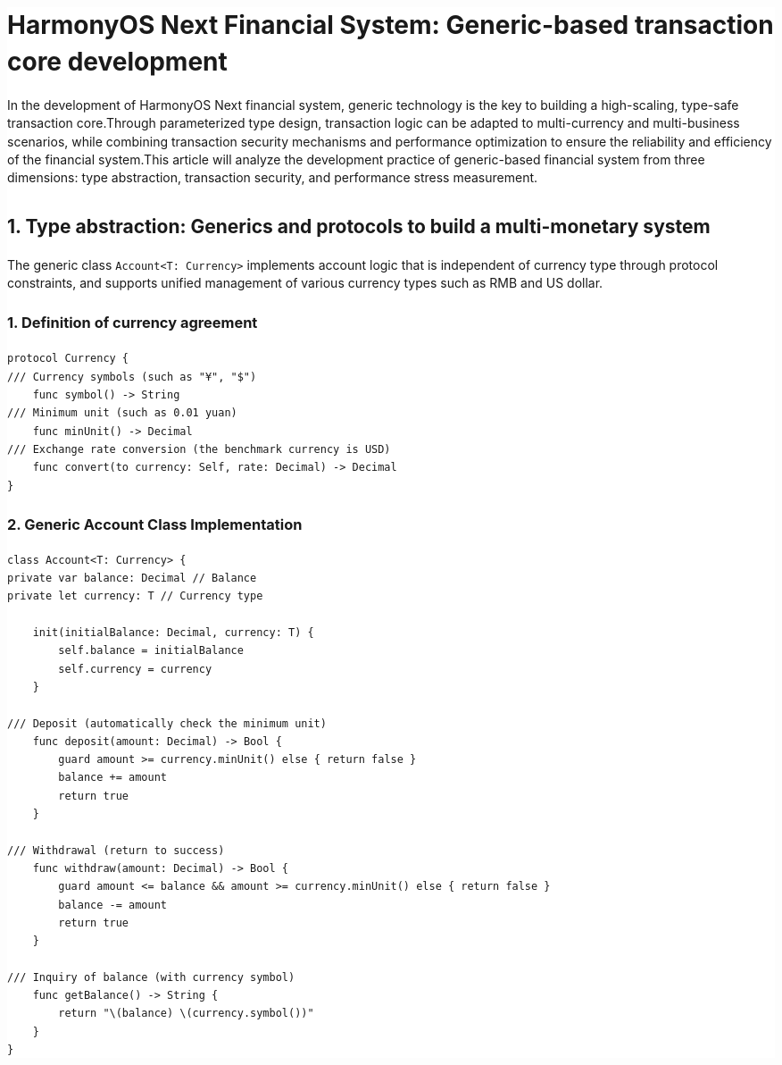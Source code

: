 
# HarmonyOS Next Financial System: Generic-based transaction core development

In the development of HarmonyOS Next financial system, generic technology is the key to building a high-scaling, type-safe transaction core.Through parameterized type design, transaction logic can be adapted to multi-currency and multi-business scenarios, while combining transaction security mechanisms and performance optimization to ensure the reliability and efficiency of the financial system.This article will analyze the development practice of generic-based financial system from three dimensions: type abstraction, transaction security, and performance stress measurement.


## 1. Type abstraction: Generics and protocols to build a multi-monetary system
The generic class `Account<T: Currency>` implements account logic that is independent of currency type through protocol constraints, and supports unified management of various currency types such as RMB and US dollar.

### 1. Definition of currency agreement
```cj
protocol Currency {
/// Currency symbols (such as "¥", "$")
    func symbol() -> String
/// Minimum unit (such as 0.01 yuan)
    func minUnit() -> Decimal
/// Exchange rate conversion (the benchmark currency is USD)
    func convert(to currency: Self, rate: Decimal) -> Decimal
}
```  

### 2. Generic Account Class Implementation
```cj
class Account<T: Currency> {
private var balance: Decimal // Balance
private let currency: T // Currency type

    init(initialBalance: Decimal, currency: T) {
        self.balance = initialBalance
        self.currency = currency
    }

/// Deposit (automatically check the minimum unit)
    func deposit(amount: Decimal) -> Bool {
        guard amount >= currency.minUnit() else { return false }
        balance += amount
        return true
    }

/// Withdrawal (return to success)
    func withdraw(amount: Decimal) -> Bool {
        guard amount <= balance && amount >= currency.minUnit() else { return false }
        balance -= amount
        return true
    }

/// Inquiry of balance (with currency symbol)
    func getBalance() -> String {
        return "\(balance) \(currency.symbol())"
    }
}
```  
